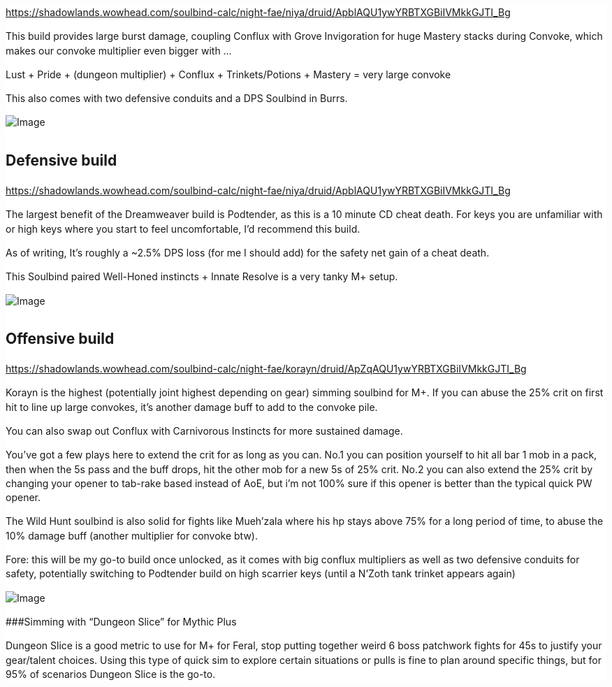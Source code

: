 https://shadowlands.wowhead.com/soulbind-calc/night-fae/niya/druid/ApblAQU1ywYRBTXGBiIVMkkGJTI_Bg 

This build provides large burst damage, coupling Conflux with Grove Invigoration for huge Mastery stacks during Convoke, which makes our convoke multiplier even bigger with …

Lust + Pride + (dungeon multiplier) + Conflux + Trinkets/Potions + Mastery = very large convoke

This also comes with two defensive conduits and a DPS Soulbind in Burrs.

![Image](https://lh5.googleusercontent.com/vmtow18w1KgtXLp6eDxJFjPHq5FrKoThOybIc-YKhjDMnDK1IcNDa6l_wOSGZvUXsRyok0CeyOaKGDIsat8tAHAJxtVKZ9vJToVRKbLweWxMVIu8MRxU5rXkw4K614Xr9qlVobtN)

## Defensive build

https://shadowlands.wowhead.com/soulbind-calc/night-fae/niya/druid/ApblAQU1ywYRBTXGBiIVMkkGJTI_Bg 

The largest benefit of the Dreamweaver build is Podtender, as this is a 10 minute CD cheat death. For keys you are unfamiliar with or high keys where you start to feel uncomfortable, I’d recommend this build.

As of writing, It’s roughly a ~2.5% DPS loss (for me I should add) for the safety net gain of a cheat death.

This Soulbind paired Well-Honed instincts + Innate Resolve is a very tanky M+ setup.

![Image](https://lh4.googleusercontent.com/bUHKa9N3F-T5Zm-mRe6Z9s0OQm5-YmzGUMrHc3MICXCtZUCcRWrteM9olPvt82gviKCQNgLykPfGWBIN3mN1js4N3PCKFj156gZkWCNHeB_-73uA6sfxSLtOH22q5v3C5IdaMBdQ)

## Offensive build

https://shadowlands.wowhead.com/soulbind-calc/night-fae/korayn/druid/ApZqAQU1ywYRBTXGBiIVMkkGJTI_Bg 

Korayn is the highest (potentially joint highest depending on gear) simming soulbind for M+. If you can abuse the 25% crit on first hit to line up large convokes, it’s another damage buff to add to the convoke pile.

You can also swap out Conflux with Carnivorous Instincts for more sustained damage.

You’ve got a few plays here to extend the crit for as long as you can. No.1 you can position yourself to hit all bar 1 mob in a pack, then when the 5s pass and the buff drops, hit the other mob for a new 5s of 25% crit. No.2 you can also extend the 25% crit by changing your opener to tab-rake based instead of AoE, but i’m not 100% sure if this opener is better than the typical quick PW opener.

The Wild Hunt soulbind is also solid for fights like Mueh’zala where his hp stays above 75% for a long period of time, to abuse the 10% damage buff (another multiplier for convoke btw).

Fore: this will be my go-to build once unlocked, as it comes with big conflux multipliers as well as two defensive conduits for safety, potentially switching to Podtender build on high scarrier keys (until a N’Zoth tank trinket appears again)

![Image](https://lh6.googleusercontent.com/D5GQq_DhMzoG8GhDMsTBYwvF-pEwT5Vivxc9ZGh3BzcbTTBOZ2PxfyoU2BYJxWrZRfDY1DfFJVu6Q4OWkq00jpjvwBZ8LPkrjwMfGBqZFsfoeVwOy_GPTM4V7qbPXArL59KhDUEP)

###Simming with “Dungeon Slice” for Mythic Plus

Dungeon Slice is a good metric to use for M+ for Feral, stop putting together weird 6 boss patchwork fights for 45s to justify your gear/talent choices. Using this type of quick sim to explore certain situations or pulls is fine to plan around specific things, but for 95% of scenarios Dungeon Slice is the go-to.
